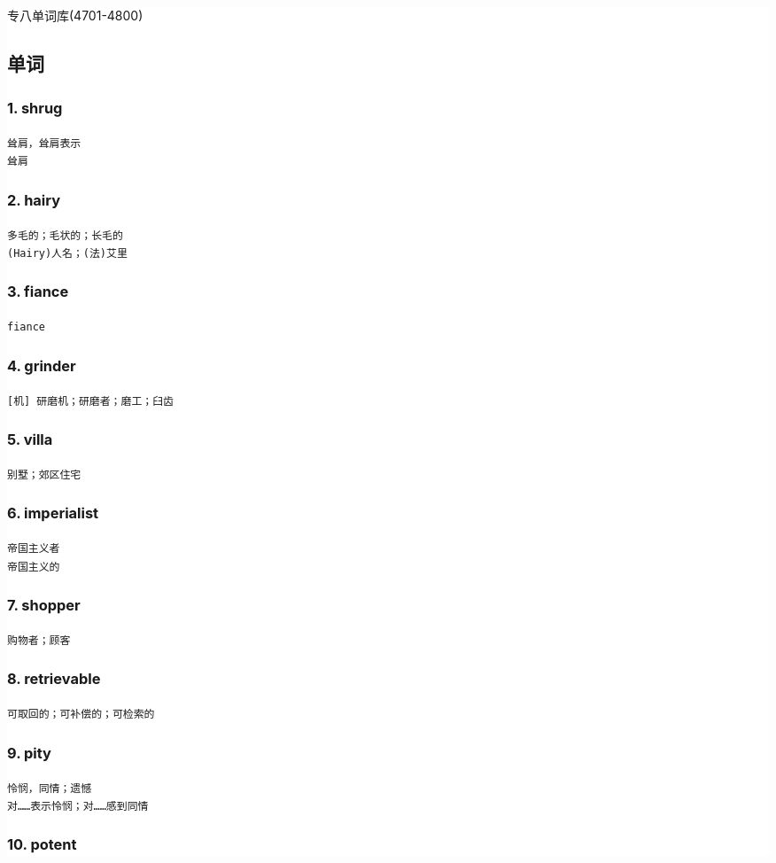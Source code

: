 专八单词库(4701-4800)

## 单词

### 1. shrug

```
耸肩，耸肩表示
耸肩
```
### 2. hairy

```
多毛的；毛状的；长毛的
(Hairy)人名；(法)艾里
```
### 3. fiance

```
fiance
```
### 4. grinder

```
[机] 研磨机；研磨者；磨工；臼齿
```
### 5. villa

```
别墅；郊区住宅
```
### 6. imperialist

```
帝国主义者
帝国主义的
```
### 7. shopper

```
购物者；顾客
```
### 8. retrievable

```
可取回的；可补偿的；可检索的
```
### 9. pity

```
怜悯，同情；遗憾
对……表示怜悯；对……感到同情
```
### 10. potent

